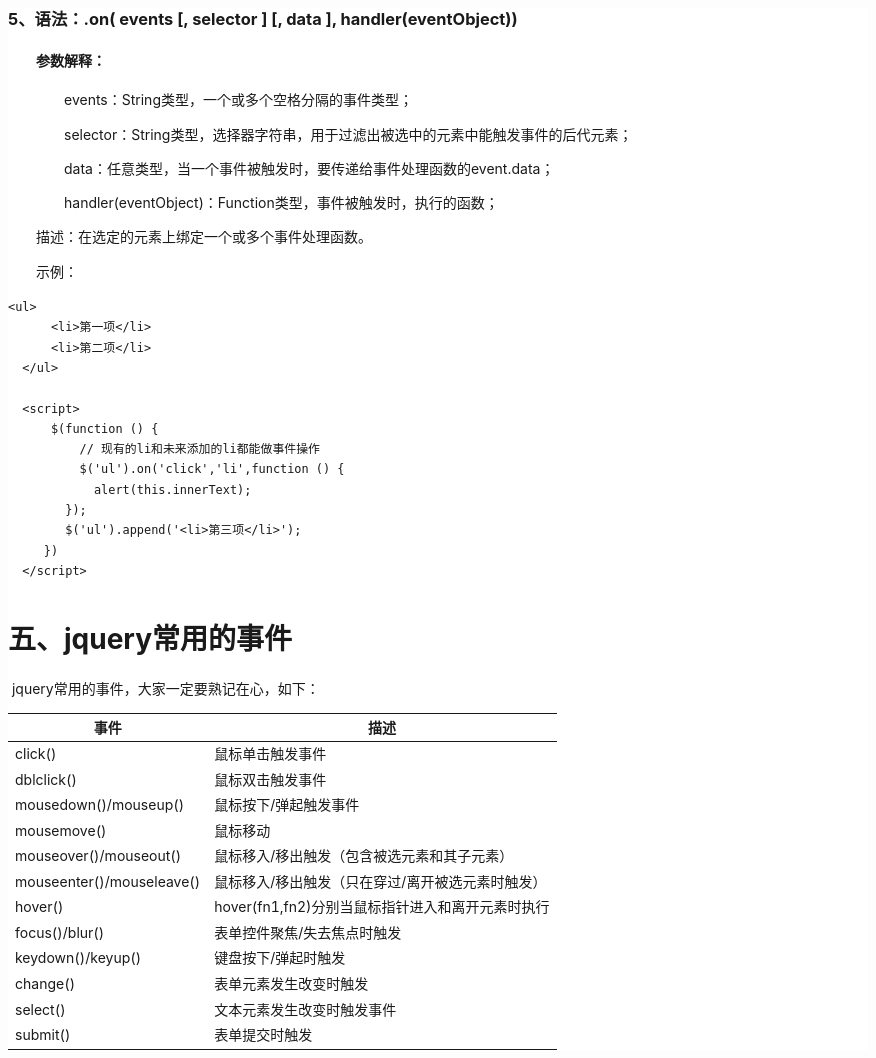 ### 5、语法：.on( events [, selector ] [, data ], handler(eventObject))

#### 　　参数解释：

　　　　events：String类型，一个或多个空格分隔的事件类型；

　　　　selector：String类型，选择器字符串，用于过滤出被选中的元素中能触发事件的后代元素；

　　　　data：任意类型，当一个事件被触发时，要传递给事件处理函数的event.data；

　　　　handler(eventObject)：Function类型，事件被触发时，执行的函数；

　　描述：在选定的元素上绑定一个或多个事件处理函数。

　　示例：

```
<ul>
      <li>第一项</li>
      <li>第二项</li>
  </ul>
 
  <script>
      $(function () {
          // 现有的li和未来添加的li都能做事件操作
          $('ul').on('click','li',function () {
            alert(this.innerText);
        });
        $('ul').append('<li>第三项</li>');
     })
  </script>
```

# **五、jquery常用的事件**

​    jquery常用的事件，大家一定要熟记在心，如下：

| 事件                      | 描述                                             |
| ------------------------- | ------------------------------------------------ |
| click()                   | 鼠标单击触发事件                                 |
| dblclick()                | 鼠标双击触发事件                                 |
| mousedown()/mouseup()     | 鼠标按下/弹起触发事件                            |
| mousemove()               | 鼠标移动                                         |
| mouseover()/mouseout()    | 鼠标移入/移出触发（包含被选元素和其子元素）      |
| mouseenter()/mouseleave() | 鼠标移入/移出触发（只在穿过/离开被选元素时触发） |
| hover()                   | hover(fn1,fn2)分别当鼠标指针进入和离开元素时执行 |
| focus()/blur()            | 表单控件聚焦/失去焦点时触发                      |
| keydown()/keyup()         | 键盘按下/弹起时触发                              |
| change()                  | 表单元素发生改变时触发                           |
| select()                  | 文本元素发生改变时触发事件                       |
| submit()                  | 表单提交时触发                                   |
